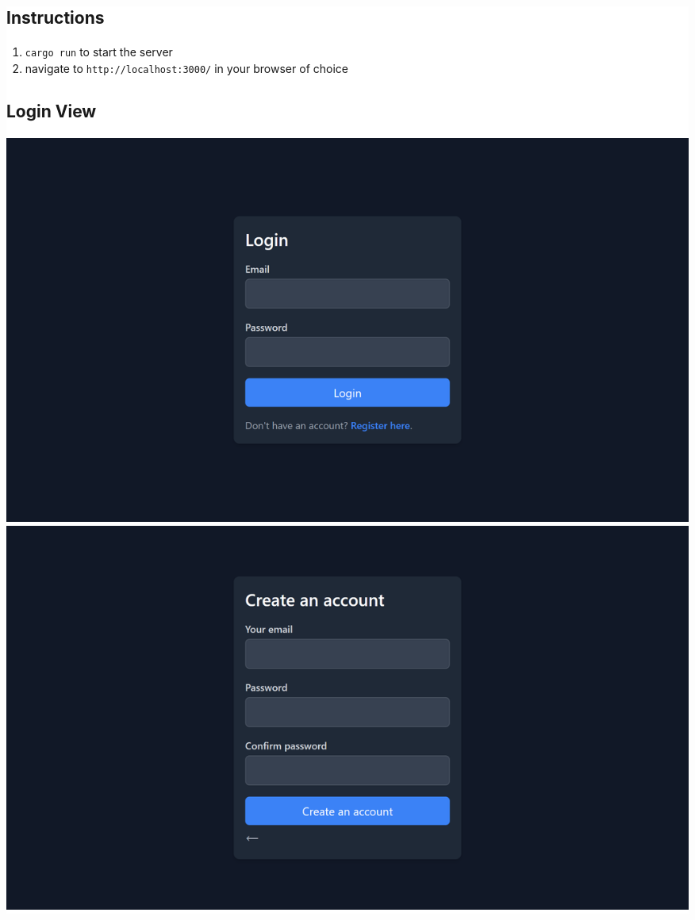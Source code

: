 ## Instructions
1. `cargo run` to start the server
2. navigate to `http://localhost:3000/` in your browser of choice


## Login View
<img src="assets/login.png" alt="login widget" width="1000"/>
<img src="assets/register.png" alt="register widget" width="1000"/>

